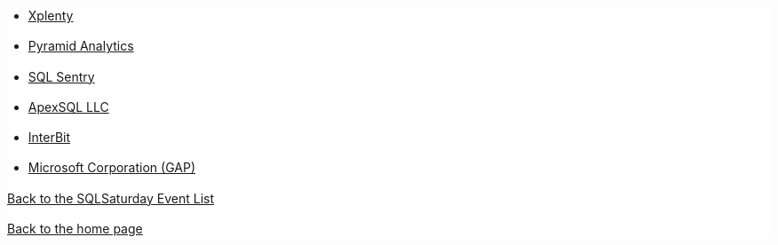 - [Xplenty](https://www.xplenty.com)
 
- [Pyramid Analytics](http://www.PyramidAnalytics.com)
 
- [SQL Sentry](http://www.sqlsentry.com/)
 
- [ApexSQL LLC](http://www.apexsql.com/?utm_source=SQLSaturdaysutm_medium=sponsorlinkutm_campaign=%5BSQLSaturdays-Homepage%5D)
 
- [InterBit](http://www.interbit.co.il)
 
- [Microsoft Corporation (GAP)](http://www.microsoft.com/en-us/server-cloud/products/sql-server/)
 
[Back to the SQLSaturday Event List](/past)
 
[Back to the home page](/index)
 
